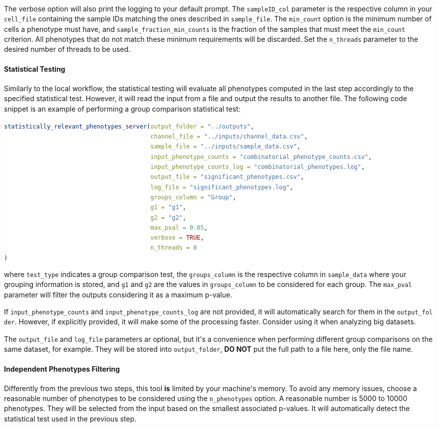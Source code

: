 The verbose option will also print the logging to your default prompt. The `sampleID_col` parameter is the respective column in your `cell_file` containing the sample IDs matching the ones described in `sample_file`. The `min_count` option is the minimum number of cells a phenotype must have, and `sample_fraction_min_counts` is the fraction of the samples that must meet the `min_count` criterion. All phenotypes that do not match these minimum requirements will be discarded. Set the `n_threads` parameter to the desired number of threads to be used.


#### Statistical Testing

Similarly to the local workflow, the statistical testing will evaluate all phenotypes computed in the last step accordingly to the specified statistical test. However, it will read the input from a file and output the results to another file. The following code snippet is an example of performing a group comparison statistical test:

``` r
statistically_relevant_phenotypes_server(output_folder = "../outputs",
                                         channel_file = "../inputs/channel_data.csv",
                                         sample_file = "../inputs/sample_data.csv",
                                         input_phenotype_counts = "combinatorial_phenotype_counts.csv",
                                         input_phenotype_counts_log = "combinatorial_phenotypes.log",
                                         output_file = "significant_phenotypes.csv",
                                         log_file = "significant_phenotypes.log",
                                         groups_column = "Group",
                                         g1 = "g1",
                                         g2 = "g2",
                                         max_pval = 0.05,
                                         verbose = TRUE,
                                         n_threads = 8
)
```

where `test_type` indicates a group comparison test, the `groups_column` is the respective column in `sample_data` where your grouping information is stored, and `g1` and `g2` are the values in `groups_column` to be considered for each group. The `max_pval` parameter will filter the outputs considering it as a maximum p-value.

If `input_phenotype_counts` and `input_phenotype_counts_log` are not provided, it will automatically search for them in the `output_folder`. However, if explicitly provided, it will make some of the processing faster. Consider using it when analyzing big datasets.

The `output_file` and `log_file` parameters ar optional, but it's a convenience when performing different group comparisons on the same dataset, for example. They will be stored into `output_folder`, **DO NOT** put the full path to a file here, only the file name.


#### Independent Phenotypes Filtering

Differently from the previous two steps, this tool **is** limited by your machine's memory. To avoid any memory issues, choose a reasonable number of phenotypes to be considered using the `n_phenotypes` option. A reasonable number is 5000 to 10000 phenotypes. They will be selected from the input based on the smallest associated p-values. It will automatically detect the statistical test used in the previous step.
